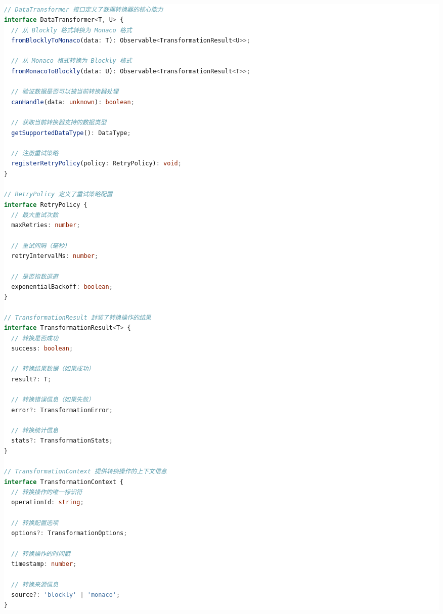 ```typescript
// DataTransformer 接口定义了数据转换器的核心能力
interface DataTransformer<T, U> {
  // 从 Blockly 格式转换为 Monaco 格式
  fromBlocklyToMonaco(data: T): Observable<TransformationResult<U>>;
  
  // 从 Monaco 格式转换为 Blockly 格式
  fromMonacoToBlockly(data: U): Observable<TransformationResult<T>>;
  
  // 验证数据是否可以被当前转换器处理
  canHandle(data: unknown): boolean;
  
  // 获取当前转换器支持的数据类型
  getSupportedDataType(): DataType;
  
  // 注册重试策略
  registerRetryPolicy(policy: RetryPolicy): void;
}

// RetryPolicy 定义了重试策略配置
interface RetryPolicy {
  // 最大重试次数
  maxRetries: number;
  
  // 重试间隔（毫秒）
  retryIntervalMs: number;
  
  // 是否指数退避
  exponentialBackoff: boolean;
}

// TransformationResult 封装了转换操作的结果
interface TransformationResult<T> {
  // 转换是否成功
  success: boolean;
  
  // 转换结果数据（如果成功）
  result?: T;
  
  // 转换错误信息（如果失败）
  error?: TransformationError;
  
  // 转换统计信息
  stats?: TransformationStats;
}

// TransformationContext 提供转换操作的上下文信息
interface TransformationContext {
  // 转换操作的唯一标识符
  operationId: string;
  
  // 转换配置选项
  options?: TransformationOptions;
  
  // 转换操作的时间戳
  timestamp: number;
  
  // 转换来源信息
  source?: 'blockly' | 'monaco';
}
```
